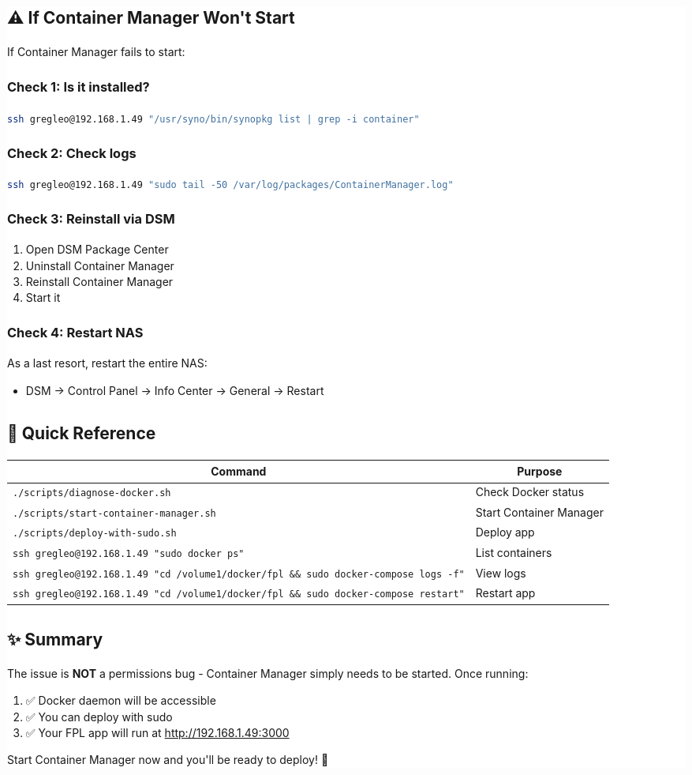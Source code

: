 ## ⚠️ If Container Manager Won't Start

If Container Manager fails to start:

### Check 1: Is it installed?
```bash
ssh gregleo@192.168.1.49 "/usr/syno/bin/synopkg list | grep -i container"
```

### Check 2: Check logs
```bash
ssh gregleo@192.168.1.49 "sudo tail -50 /var/log/packages/ContainerManager.log"
```

### Check 3: Reinstall via DSM
1. Open DSM Package Center
2. Uninstall Container Manager
3. Reinstall Container Manager
4. Start it

### Check 4: Restart NAS
As a last resort, restart the entire NAS:
- DSM → Control Panel → Info Center → General → Restart

## 🎯 Quick Reference

| Command | Purpose |
|---------|---------|
| `./scripts/diagnose-docker.sh` | Check Docker status |
| `./scripts/start-container-manager.sh` | Start Container Manager |
| `./scripts/deploy-with-sudo.sh` | Deploy app |
| `ssh gregleo@192.168.1.49 "sudo docker ps"` | List containers |
| `ssh gregleo@192.168.1.49 "cd /volume1/docker/fpl && sudo docker-compose logs -f"` | View logs |
| `ssh gregleo@192.168.1.49 "cd /volume1/docker/fpl && sudo docker-compose restart"` | Restart app |

## ✨ Summary

The issue is **NOT** a permissions bug - Container Manager simply needs to be started. Once running:

1. ✅ Docker daemon will be accessible
2. ✅ You can deploy with sudo
3. ✅ Your FPL app will run at http://192.168.1.49:3000

Start Container Manager now and you'll be ready to deploy! 🚀
